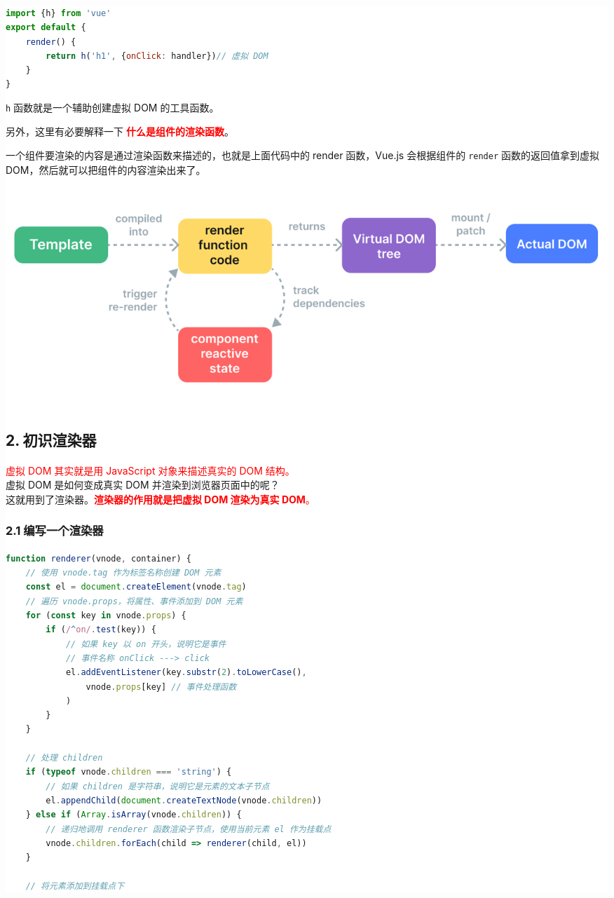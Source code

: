 ```javascript
import {h} from 'vue'
export default {
    render() {
        return h('h1', {onClick: handler})// 虚拟 DOM   
    }
}
```
`h` 函数就是一个辅助创建虚拟 DOM 的工具函数。

另外，这里有必要解释一下 <span style="color:red;">**什么是组件的渲染函数**</span>。  

一个组件要渲染的内容是通过渲染函数来描述的，也就是上面代码中的 render 函数，Vue.js 会根据组件的 `render` 函数的返回值拿到虚拟 DOM，然后就可以把组件的内容渲染出来了。

![render-pipeline.CwxnH_lZ.png](../images/render-pipeline.CwxnH_lZ.png)

## 2. 初识渲染器

<span style="color:red;">虚拟 DOM 其实就是用 JavaScript 对象来描述真实的 DOM 结构。 </span>  
虚拟 DOM 是如何变成真实 DOM 并渲染到浏览器页面中的呢？  
这就用到了渲染器。<span style="color:red;">**渲染器的作用就是把虚拟 DOM 渲染为真实 DOM**。</span>

### 2.1 编写一个渲染器

```javascript
function renderer(vnode, container) {
    // 使用 vnode.tag 作为标签名称创建 DOM 元素
    const el = document.createElement(vnode.tag)
    // 遍历 vnode.props，将属性、事件添加到 DOM 元素
    for (const key in vnode.props) {
        if (/^on/.test(key)) {
            // 如果 key 以 on 开头，说明它是事件
            // 事件名称 onClick ---> click
            el.addEventListener(key.substr(2).toLowerCase(),
                vnode.props[key] // 事件处理函数
            )
        }
    }

    // 处理 children
    if (typeof vnode.children === 'string') {
        // 如果 children 是字符串，说明它是元素的文本子节点
        el.appendChild(document.createTextNode(vnode.children))
    } else if (Array.isArray(vnode.children)) {
        // 递归地调用 renderer 函数渲染子节点，使用当前元素 el 作为挂载点
        vnode.children.forEach(child => renderer(child, el))
    }

    // 将元素添加到挂载点下
```